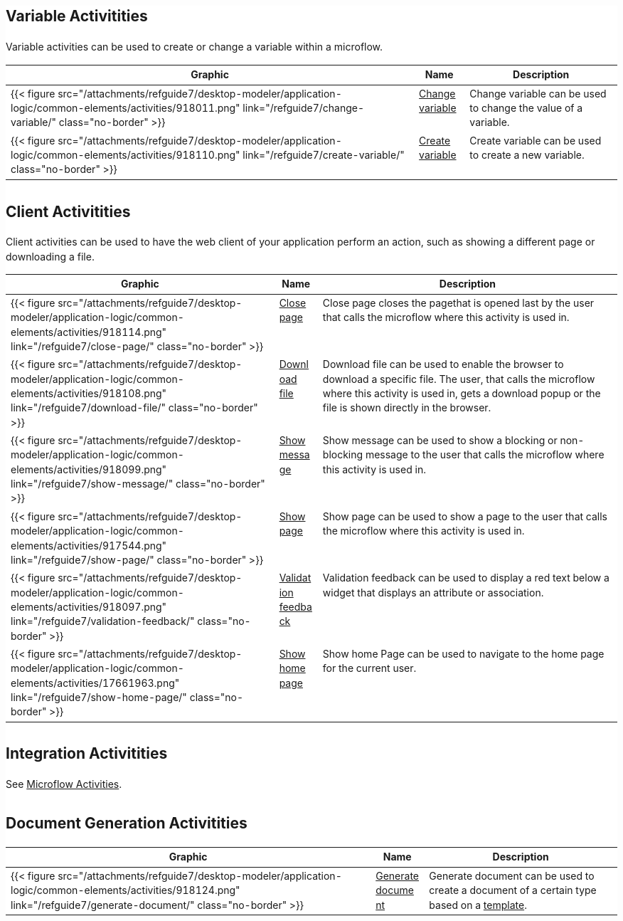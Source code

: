 ## Variable Activitities

Variable activities can be used to create or change a variable within a microflow.

| Graphic | Name | Description |
| --- | --- | --- |
| {{< figure src="/attachments/refguide7/desktop-modeler/application-logic/common-elements/activities/918011.png" link="/refguide7/change-variable/" class="no-border" >}} | [Change variable](/refguide7/change-variable/) | Change variable can be used to change the value of a variable. |
| {{< figure src="/attachments/refguide7/desktop-modeler/application-logic/common-elements/activities/918110.png" link="/refguide7/create-variable/" class="no-border" >}} | [Create variable](/refguide7/create-variable/) | Create variable can be used to create a new variable. |

## Client Activitities

Client activities can be used to have the web client of your application perform an action, such as showing a different page or downloading a file.

| Graphic | Name | Description |
| --- | --- | --- |
| {{< figure src="/attachments/refguide7/desktop-modeler/application-logic/common-elements/activities/918114.png" link="/refguide7/close-page/" class="no-border" >}} | [Close page](/refguide7/close-page/) | Close page closes the pagethat is opened last by the user that calls the microflow where this activity is used in. |
| {{< figure src="/attachments/refguide7/desktop-modeler/application-logic/common-elements/activities/918108.png" link="/refguide7/download-file/" class="no-border" >}} | [Download file](/refguide7/download-file/) | Download file can be used to enable the browser to download a specific file. The user, that calls the microflow where this activity is used in, gets a download popup or the file is shown directly in the browser. |
| {{< figure src="/attachments/refguide7/desktop-modeler/application-logic/common-elements/activities/918099.png" link="/refguide7/show-message/" class="no-border" >}} | [Show message](/refguide7/show-message/) | Show message can be used to show a blocking or non-blocking message to the user that calls the microflow where this activity is used in. |
| {{< figure src="/attachments/refguide7/desktop-modeler/application-logic/common-elements/activities/917544.png" link="/refguide7/show-page/" class="no-border" >}} | [Show page](/refguide7/show-page/) | Show page can be used to show a page to the user that calls the microflow where this activity is used in. |
| {{< figure src="/attachments/refguide7/desktop-modeler/application-logic/common-elements/activities/918097.png" link="/refguide7/validation-feedback/" class="no-border" >}} | [Validation feedback](/refguide7/validation-feedback/) | Validation feedback can be used to display a red text below a widget that displays an attribute or association. |
| {{< figure src="/attachments/refguide7/desktop-modeler/application-logic/common-elements/activities/17661963.png" link="/refguide7/show-home-page/" class="no-border" >}} | [Show home page](/refguide7/show-home-page/) | Show home Page can be used to navigate to the home page for the current user. |

## Integration Activitities

See [Microflow Activities](/refguide7/microflow-activities/).

## Document Generation Activitities

| Graphic | Name | Description |
| --- | --- | --- |
| {{< figure src="/attachments/refguide7/desktop-modeler/application-logic/common-elements/activities/918124.png" link="/refguide7/generate-document/" class="no-border" >}} | [Generate document](/refguide7/generate-document/) | Generate document can be used to create a document of a certain type based on a [template](/refguide7/document-templates/). |
